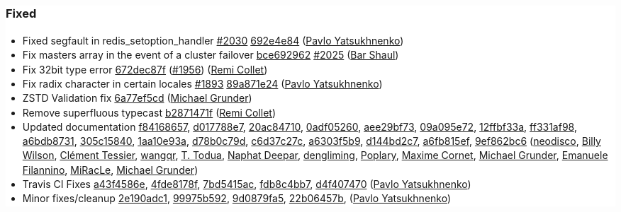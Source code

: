 ### Fixed

- Fixed segfault in redis_setoption_handler
  [#2030](https://github.com/valkey-php/valkey-php/issues/2030)
  [692e4e84](https://github.com/valkey-php/valkey-php/commit/692e4e84)
  ([Pavlo Yatsukhnenko](https://github.com/yatsukhnenko))
- Fix masters array in the event of a cluster failover
  [bce692962](https://github.com/valkey-php/valkey-php/commit/bce692962)
  [#2025](https://github.com/valkey-php/valkey-php/pull/2025)
  ([Bar Shaul](https://github.com/barshaul))
- Fix 32bit type error
  [672dec87f](https://github.com/valkey-php/valkey-php/commit/672dec87f)
  ([#1956](https://github.com/valkey-php/valkey-php/issues/1956))
  ([Remi Collet](https://github.com/remicollet))
- Fix radix character in certain locales
  [#1893](https://github.com/valkey-php/valkey-php/issues/1893)
  [89a871e24](https://github.com/valkey-php/valkey-php/commit/89a871e24)
  ([Pavlo Yatsukhnenko](https://github.com/yatsukhnenko))
- ZSTD Validation fix
  [6a77ef5cd](https://github.com/valkey-php/valkey-php/commit/6a77ef5cd)
  ([Michael Grunder](https://github.com/michael-grunder))
- Remove superfluous typecast
  [b2871471f](https://github.com/valkey-php/valkey-php/commit/b2871471f)
  ([Remi Collet](https://github.com/remicollet))
- Updated documentation
  [f84168657](https://github.com/valkey-php/valkey-php/commit/f84168657),
  [d017788e7](https://github.com/valkey-php/valkey-php/commit/d017788e7),
  [20ac84710](https://github.com/valkey-php/valkey-php/commit/20ac84710),
  [0adf05260](https://github.com/valkey-php/valkey-php/commit/0adf05260),
  [aee29bf73](https://github.com/valkey-php/valkey-php/commit/aee29bf73),
  [09a095e72](https://github.com/valkey-php/valkey-php/commit/09a095e72),
  [12ffbf33a](https://github.com/valkey-php/valkey-php/commit/12ffbf33a),
  [ff331af98](https://github.com/valkey-php/valkey-php/commit/ff331af98),
  [a6bdb8731](https://github.com/valkey-php/valkey-php/commit/a6bdb8731),
  [305c15840](https://github.com/valkey-php/valkey-php/commit/305c15840),
  [1aa10e93a](https://github.com/valkey-php/valkey-php/commit/1aa10e93a),
  [d78b0c79d](https://github.com/valkey-php/valkey-php/commit/d78b0c79d),
  [c6d37c27c](https://github.com/valkey-php/valkey-php/commit/c6d37c27c),
  [a6303f5b9](https://github.com/valkey-php/valkey-php/commit/a6303f5b9),
  [d144bd2c7](https://github.com/valkey-php/valkey-php/commit/d144bd2c7),
  [a6fb815ef](https://github.com/valkey-php/valkey-php/commit/a6fb815ef),
  [9ef862bc6](https://github.com/valkey-php/valkey-php/commit/9ef862bc6)
  ([neodisco](https://github.com/neodisco), [Billy Wilson](https://github.com/wilsonwr),
  [Clément Tessier](https://github.com/ctessier), [wangqr](https://github.com/wangqr),
  [T. Todua](https://github.com/ttodua), [Naphat Deepar](https://github.com/feverxai),
  [dengliming](https://github.com/dengliming), [Poplary](https://github.com/poplary),
  [Maxime Cornet](https://github.com/xElysioN), [Michael Grunder](https://github.com/michael-grunder),
  [Emanuele Filannino](https://github.com/tatekan), [MiRacLe](https://github.com/MiRacLe-RPZ),
  [Michael Grunder](https://github.com/michael-grunder))
- Travis CI Fixes
  [a43f4586e](https://github.com/valkey-php/valkey-php/commit/a43f4586e),
  [4fde8178f](https://github.com/valkey-php/valkey-php/commit/4fde8178f),
  [7bd5415ac](https://github.com/valkey-php/valkey-php/commit/7bd5415ac),
  [fdb8c4bb7](https://github.com/valkey-php/valkey-php/commit/fdb8c4bb7),
  [d4f407470](https://github.com/valkey-php/valkey-php/commit/d4f407470)
  ([Pavlo Yatsukhnenko](https://github.com/yatsukhnenko))
- Minor fixes/cleanup
  [2e190adc1](https://github.com/valkey-php/valkey-php/commit/2e190adc1),
  [99975b592](https://github.com/valkey-php/valkey-php/commit/99975b592),
  [9d0879fa5](https://github.com/valkey-php/valkey-php/commit/9d0879fa5),
  [22b06457b](https://github.com/valkey-php/valkey-php/commit/22b06457b),
  ([Pavlo Yatsukhnenko](https://github.com/yatsukhnenko))